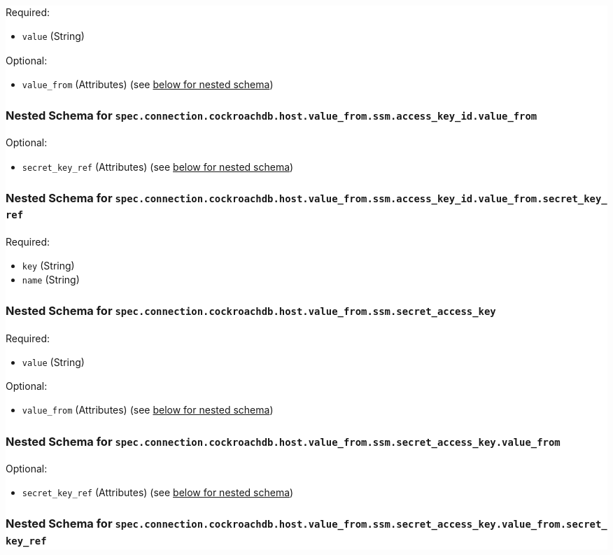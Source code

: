 Required:

- `value` (String)

Optional:

- `value_from` (Attributes) (see [below for nested schema](#nestedatt--spec--connection--cockroachdb--host--value_from--ssm--access_key_id--value_from))

<a id="nestedatt--spec--connection--cockroachdb--host--value_from--ssm--access_key_id--value_from"></a>
### Nested Schema for `spec.connection.cockroachdb.host.value_from.ssm.access_key_id.value_from`

Optional:

- `secret_key_ref` (Attributes) (see [below for nested schema](#nestedatt--spec--connection--cockroachdb--host--value_from--ssm--access_key_id--value_from--secret_key_ref))

<a id="nestedatt--spec--connection--cockroachdb--host--value_from--ssm--access_key_id--value_from--secret_key_ref"></a>
### Nested Schema for `spec.connection.cockroachdb.host.value_from.ssm.access_key_id.value_from.secret_key_ref`

Required:

- `key` (String)
- `name` (String)




<a id="nestedatt--spec--connection--cockroachdb--host--value_from--ssm--secret_access_key"></a>
### Nested Schema for `spec.connection.cockroachdb.host.value_from.ssm.secret_access_key`

Required:

- `value` (String)

Optional:

- `value_from` (Attributes) (see [below for nested schema](#nestedatt--spec--connection--cockroachdb--host--value_from--ssm--secret_access_key--value_from))

<a id="nestedatt--spec--connection--cockroachdb--host--value_from--ssm--secret_access_key--value_from"></a>
### Nested Schema for `spec.connection.cockroachdb.host.value_from.ssm.secret_access_key.value_from`

Optional:

- `secret_key_ref` (Attributes) (see [below for nested schema](#nestedatt--spec--connection--cockroachdb--host--value_from--ssm--secret_access_key--value_from--secret_key_ref))

<a id="nestedatt--spec--connection--cockroachdb--host--value_from--ssm--secret_access_key--value_from--secret_key_ref"></a>
### Nested Schema for `spec.connection.cockroachdb.host.value_from.ssm.secret_access_key.value_from.secret_key_ref`
